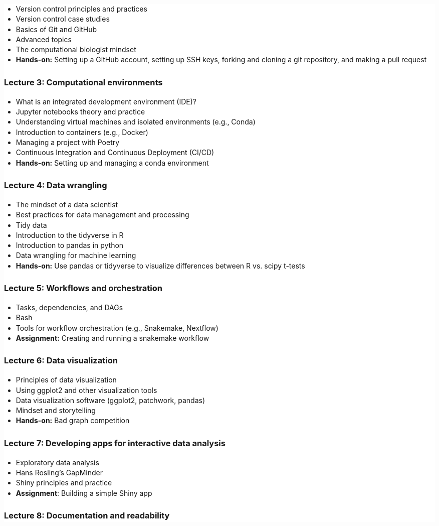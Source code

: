 - Version control principles and practices
- Version control case studies
- Basics of Git and GitHub
- Advanced topics
- The computational biologist mindset
- **Hands-on:** Setting up a GitHub account, setting up SSH keys, forking and cloning a git repository, and making a pull request

### Lecture 3: Computational environments

- What is an integrated development environment (IDE)?
- Jupyter notebooks theory and practice
- Understanding virtual machines and isolated environments (e.g., Conda)
- Introduction to containers (e.g., Docker)
- Managing a project with Poetry
- Continuous Integration and Continuous Deployment (CI/CD)
- **Hands-on:** Setting up and managing a conda environment

### Lecture 4: Data wrangling

- The mindset of a data scientist
- Best practices for data management and processing
- Tidy data
- Introduction to the tidyverse in R
- Introduction to pandas in python
- Data wrangling for machine learning
- **Hands-on:** Use pandas or tidyverse to visualize differences between R vs. scipy t-tests

### Lecture 5: Workflows and orchestration

- Tasks, dependencies, and DAGs
- Bash
- Tools for workflow orchestration (e.g., Snakemake, Nextflow)
- **Assignment:** Creating and running a snakemake workflow

### Lecture 6: Data visualization

- Principles of data visualization
- Using ggplot2 and other visualization tools
- Data visualization software (ggplot2, patchwork, pandas)
- Mindset and storytelling
- **Hands-on:** Bad graph competition

### Lecture 7: Developing apps for interactive data analysis

- Exploratory data analysis
- Hans Rosling’s GapMinder
- Shiny principles and practice
- **Assignment**: Building a simple Shiny app

### Lecture 8: Documentation and readability
